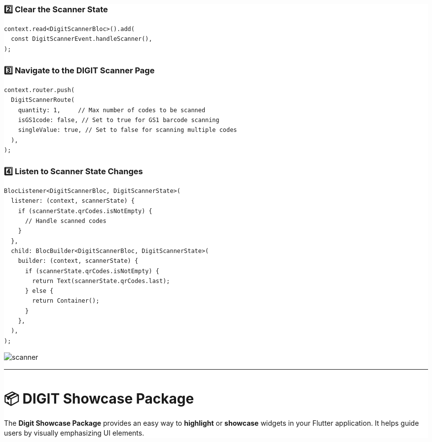 ### 2️⃣ Clear the Scanner State

```
context.read<DigitScannerBloc>().add(
  const DigitScannerEvent.handleScanner(),
);
```

### 3️⃣ Navigate to the **DIGIT Scanner Page**

```
context.router.push(
  DigitScannerRoute(
    quantity: 1,     // Max number of codes to be scanned
    isGS1code: false, // Set to true for GS1 barcode scanning
    singleValue: true, // Set to false for scanning multiple codes
  ),
);
```

### 4️⃣ Listen to Scanner State Changes

```
BlocListener<DigitScannerBloc, DigitScannerState>(
  listener: (context, scannerState) {
    if (scannerState.qrCodes.isNotEmpty) {
      // Handle scanned codes
    }
  },
  child: BlocBuilder<DigitScannerBloc, DigitScannerState>(
    builder: (context, scannerState) {
      if (scannerState.qrCodes.isNotEmpty) {
        return Text(scannerState.qrCodes.last);
      } else {
        return Container();
      }
    },
  ),
);
```


![scanner](https://github.com/user-attachments/assets/613c2934-9379-4fb7-8103-d9ba7c0383ed)


* * * * *


<a name="digit-showcase"></a>
📦 DIGIT Showcase Package
========================


The **Digit Showcase Package** provides an easy way to **highlight** or **showcase** widgets in your Flutter application. It helps guide users by visually emphasizing UI elements.
